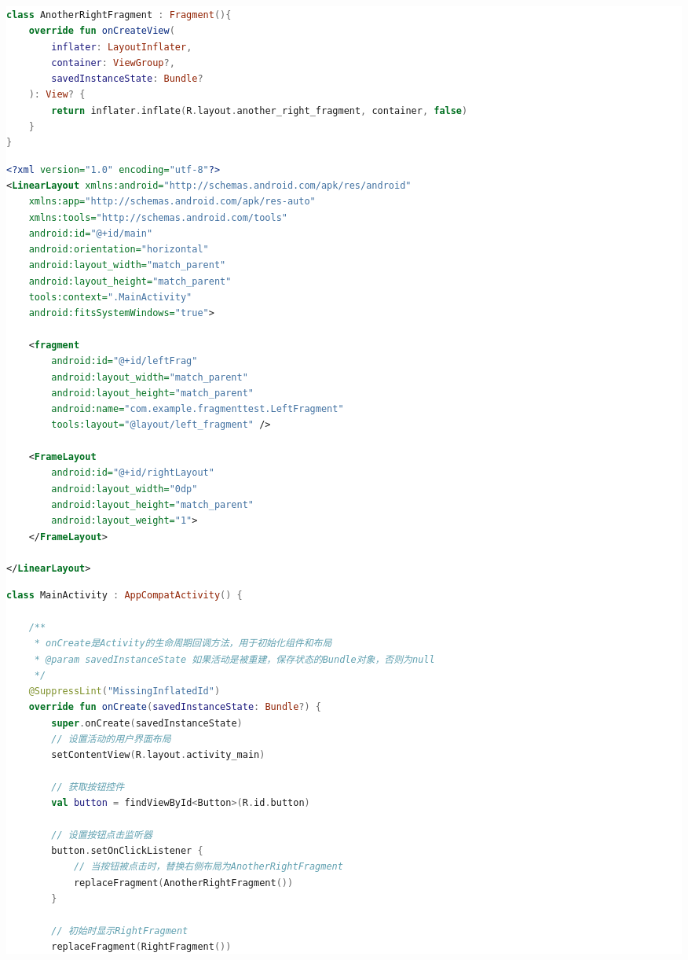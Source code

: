 ```kotlin
class AnotherRightFragment : Fragment(){
    override fun onCreateView(
        inflater: LayoutInflater,
        container: ViewGroup?,
        savedInstanceState: Bundle?
    ): View? {
        return inflater.inflate(R.layout.another_right_fragment, container, false)
    }
}
```

```xml
<?xml version="1.0" encoding="utf-8"?>
<LinearLayout xmlns:android="http://schemas.android.com/apk/res/android"
    xmlns:app="http://schemas.android.com/apk/res-auto"
    xmlns:tools="http://schemas.android.com/tools"
    android:id="@+id/main"
    android:orientation="horizontal"
    android:layout_width="match_parent"
    android:layout_height="match_parent"
    tools:context=".MainActivity"
    android:fitsSystemWindows="true">

    <fragment
        android:id="@+id/leftFrag"
        android:layout_width="match_parent"
        android:layout_height="match_parent"
        android:name="com.example.fragmenttest.LeftFragment"
        tools:layout="@layout/left_fragment" />

    <FrameLayout
        android:id="@+id/rightLayout"
        android:layout_width="0dp"
        android:layout_height="match_parent"
        android:layout_weight="1">
    </FrameLayout>

</LinearLayout>
```

```kotlin
class MainActivity : AppCompatActivity() {
    
    /**
     * onCreate是Activity的生命周期回调方法，用于初始化组件和布局
     * @param savedInstanceState 如果活动是被重建，保存状态的Bundle对象，否则为null
     */
    @SuppressLint("MissingInflatedId")
    override fun onCreate(savedInstanceState: Bundle?) {
        super.onCreate(savedInstanceState)
        // 设置活动的用户界面布局
        setContentView(R.layout.activity_main)
        
        // 获取按钮控件
        val button = findViewById<Button>(R.id.button)
        
        // 设置按钮点击监听器
        button.setOnClickListener {
            // 当按钮被点击时，替换右侧布局为AnotherRightFragment
            replaceFragment(AnotherRightFragment())
        }
        
        // 初始时显示RightFragment
        replaceFragment(RightFragment())
```